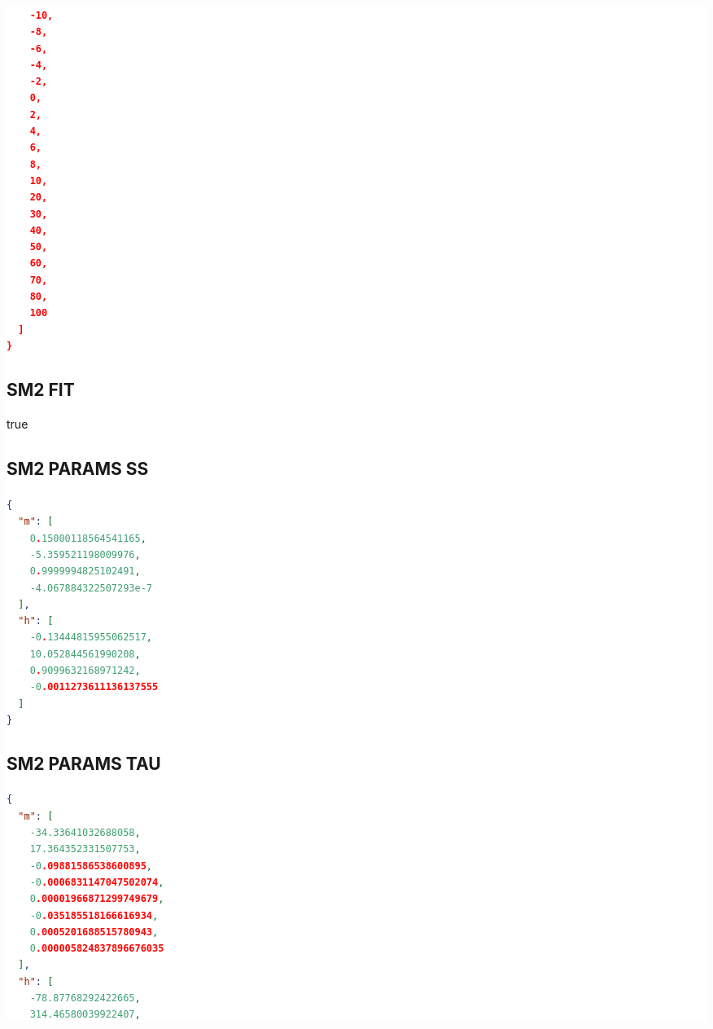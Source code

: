 ```json
    -10,
    -8,
    -6,
    -4,
    -2,
    0,
    2,
    4,
    6,
    8,
    10,
    20,
    30,
    40,
    50,
    60,
    70,
    80,
    100
  ]
}
```

## SM2 FIT

true

## SM2 PARAMS SS

```json
{
  "m": [
    0.15000118564541165,
    -5.359521198009976,
    0.9999994825102491,
    -4.067884322507293e-7
  ],
  "h": [
    -0.13444815955062517,
    10.052844561990208,
    0.9099632168971242,
    -0.0011273611136137555
  ]
}
```

## SM2 PARAMS TAU

```json
{
  "m": [
    -34.33641032688058,
    17.364352331507753,
    -0.09881586538600895,
    -0.0006831147047502074,
    0.00001966871299749679,
    -0.035185518166616934,
    0.0005201688515780943,
    0.000005824837896676035
  ],
  "h": [
    -78.87768292422665,
    314.46580039922407,
```